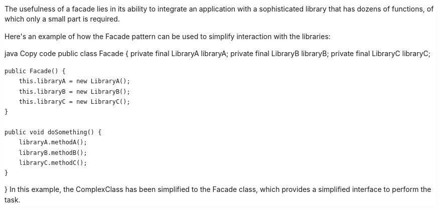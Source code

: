 The usefulness of a facade lies in its ability to integrate an application with a sophisticated library that has dozens of functions, of which only a small part is required.

Here's an example of how the Facade pattern can be used to simplify interaction with the libraries:

java
Copy code
public class Facade {
    private final LibraryA libraryA;
    private final LibraryB libraryB;
    private final LibraryC libraryC;

    public Facade() {
        this.libraryA = new LibraryA();
        this.libraryB = new LibraryB();
        this.libraryC = new LibraryC();
    }

    public void doSomething() {
        libraryA.methodA();
        libraryB.methodB();
        libraryC.methodC();
    }
}
In this example, the ComplexClass has been simplified to the Facade class, which provides a simplified interface to perform the task.
